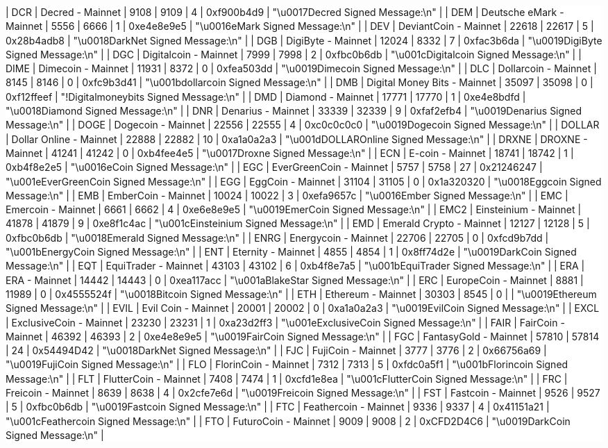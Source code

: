 | DCR    | Decred - Mainnet                   |     9108 |     9109 |         4 | 0xf900b4d9 | "\u0017Decred Signed Message:\n"            |
| DEM    | Deutsche eMark - Mainnet           |     5556 |     6666 |         1 | 0xe4e8e9e5 | "\u0016eMark Signed Message:\n"             |
| DEV    | DeviantCoin - Mainnet              |    22618 |    22617 |         5 | 0x28b4adb8 | "\u0018DarkNet Signed Message:\n"           |
| DGB    | DigiByte - Mainnet                 |    12024 |     8332 |         7 | 0xfac3b6da | "\u0019DigiByte Signed Message:\n"          |
| DGC    | Digitalcoin - Mainnet              |     7999 |     7998 |         2 | 0xfbc0b6db | "\u001cDigitalcoin Signed Message:\n"       |
| DIME   | Dimecoin - Mainnet                 |    11931 |     8372 |         0 | 0xfea503dd | "\u0019Dimecoin Signed Message:\n"          |
| DLC    | Dollarcoin - Mainnet               |     8145 |     8146 |         0 | 0xfc9b3d41 | "\u001bdollarcoin Signed Message:\n"        |
| DMB    | Digital Money Bits - Mainnet       |    35097 |    35098 |         0 | 0xf12ffeef | "!Digitalmoneybits Signed Message:\n"       |
| DMD    | Diamond - Mainnet                  |    17771 |    17770 |         1 | 0xe4e8bdfd | "\u0018Diamond Signed Message:\n"           |
| DNR    | Denarius - Mainnet                 |    33339 |    32339 |         9 | 0xfaf2efb4 | "\u0019Denarius Signed Message:\n"          |
| DOGE   | Dogecoin - Mainnet                 |    22556 |    22555 |         4 | 0xc0c0c0c0 | "\u0019Dogecoin Signed Message:\n"          |
| DOLLAR | Dollar Online - Mainnet            |    22888 |    22882 |        10 | 0xa1a0a2a3 | "\u001dDOLLAROnline Signed Message:\n"      |
| DRXNE  | DROXNE - Mainnet                   |    41241 |    41242 |         0 | 0xb4fee4e5 | "\u0017Droxne Signed Message:\n"            |
| ECN    | E-coin - Mainnet                   |    18741 |    18742 |         1 | 0xb4f8e2e5 | "\u0016eCoin Signed Message:\n"             |
| EGC    | EverGreenCoin - Mainnet            |     5757 |     5758 |        27 | 0x21246247 | "\u001eEverGreenCoin Signed Message:\n"     |
| EGG    | EggCoin - Mainnet                  |    31104 |    31105 |         0 | 0x1a320320 | "\u0018Eggcoin Signed Message:\n"           |
| EMB    | EmberCoin - Mainnet                |    10024 |    10022 |         3 | 0xefa9657c | "\u0016Ember Signed Message:\n"             |
| EMC    | Emercoin - Mainnet                 |     6661 |     6662 |         4 | 0xe6e8e9e5 | "\u0019EmerCoin Signed Message:\n"          |
| EMC2   | Einsteinium - Mainnet              |    41878 |    41879 |         9 | 0xe8f1c4ac | "\u001cEinsteinium Signed Message:\n"       |
| EMD    | Emerald Crypto - Mainnet           |    12127 |    12128 |         5 | 0xfbc0b6db | "\u0018Emerald Signed Message:\n"           |
| ENRG   | Energycoin - Mainnet               |    22706 |    22705 |         0 | 0xfcd9b7dd | "\u001bEnergyCoin Signed Message:\n"        |
| ENT    | Eternity - Mainnet                 |     4855 |     4854 |         1 | 0x8ff74d2e | "\u0019DarkCoin Signed Message:\n"          |
| EQT    | EquiTrader - Mainnet               |    43103 |    43102 |         6 | 0xb4f8e7a5 | "\u001bEquiTrader Signed Message:\n"        |
| ERA    | ERA - Mainnet                      |    14442 |    14443 |         0 | 0xea117acc | "\u001aBlakeStar Signed Message:\n"         |
| ERC    | EuropeCoin - Mainnet               |     8881 |    11989 |         0 | 0x4555524f | "\u0018Bitcoin Signed Message:\n"           |
| ETH    | Ethereum - Mainnet                 |    30303 |     8545 |         0 |            | "\u0019Ethereum Signed Message:\n"          |
| EVIL   | Evil Coin - Mainnet                |    20001 |    20002 |         0 | 0xa1a0a2a3 | "\u0019EvilCoin Signed Message:\n"          |
| EXCL   | ExclusiveCoin - Mainnet            |    23230 |    23231 |         1 | 0xa23d2ff3 | "\u001eExclusiveCoin Signed Message:\n"     |
| FAIR   | FairCoin - Mainnet                 |    46392 |    46393 |         2 | 0xe4e8e9e5 | "\u0019FairCoin Signed Message:\n"          |
| FGC    | FantasyGold - Mainnet              |    57810 |    57814 |        24 | 0x54494D42 | "\u0018DarkNet Signed Message:\n"           |
| FJC    | FujiCoin - Mainnet                 |     3777 |     3776 |         2 | 0x66756a69 | "\u0019FujiCoin Signed Message:\n"          |
| FLO    | FlorinCoin - Mainnet               |     7312 |     7313 |         5 | 0xfdc0a5f1 | "\u001bFlorincoin Signed Message:\n"        |
| FLT    | FlutterCoin - Mainnet              |     7408 |     7474 |         1 | 0xcfd1e8ea | "\u001cFlutterCoin Signed Message:\n"       |
| FRC    | Freicoin - Mainnet                 |     8639 |     8638 |         4 | 0x2cfe7e6d | "\u0019Freicoin Signed Message:\n"          |
| FST    | Fastcoin - Mainnet                 |     9526 |     9527 |         5 | 0xfbc0b6db | "\u0019Fastcoin Signed Message:\n"          |
| FTC    | Feathercoin - Mainnet              |     9336 |     9337 |         4 | 0x41151a21 | "\u001cFeathercoin Signed Message:\n"       |
| FTO    | FuturoCoin - Mainnet               |     9009 |     9008 |         2 | 0xCFD2D4C6 | "\u0019DarkCoin Signed Message:\n"          |